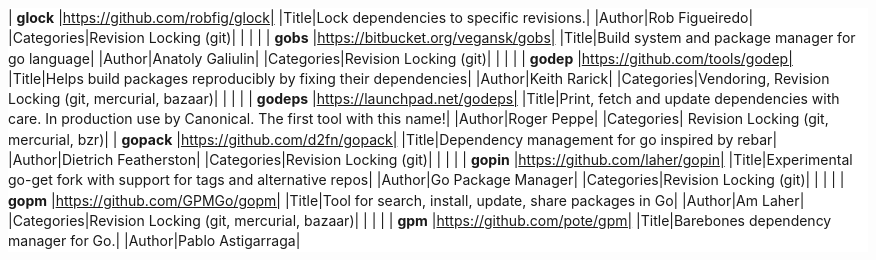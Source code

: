 | **glock** |https://github.com/robfig/glock|
|Title|Lock dependencies to specific revisions.|
|Author|Rob Figueiredo|
|Categories|Revision Locking (git)|
|  |  |
| **gobs** |https://bitbucket.org/vegansk/gobs|
|Title|Build system and package manager for go language|
|Author|Anatoly Galiulin|
|Categories|Revision Locking (git)|
|  |  |
| **godep** |https://github.com/tools/godep|
|Title|Helps build packages reproducibly by fixing their dependencies|
|Author|Keith Rarick|
|Categories|Vendoring, Revision Locking (git, mercurial, bazaar)|
|  |  |
| **godeps** |https://launchpad.net/godeps|
|Title|Print, fetch and update dependencies with care. In production use by Canonical. The first tool with this name!|
|Author|Roger Peppe|
|Categories| Revision Locking (git, mercurial, bzr)|
| **gopack** |https://github.com/d2fn/gopack|
|Title|Dependency management for go inspired by rebar|
|Author|Dietrich Featherston|
|Categories|Revision Locking (git)|
|  |  |
| **gopin** |https://github.com/laher/gopin|
|Title|Experimental go-get fork with support for tags and alternative repos|
|Author|Go Package Manager|
|Categories|Revision Locking (git)|
|  |  |
| **gopm** |https://github.com/GPMGo/gopm|
|Title|Tool for search, install, update, share packages in Go|
|Author|Am Laher|
|Categories|Revision Locking (git, mercurial, bazaar)|
|  |  |
| **gpm** |https://github.com/pote/gpm|
|Title|Barebones dependency manager for Go.|
|Author|Pablo Astigarraga|